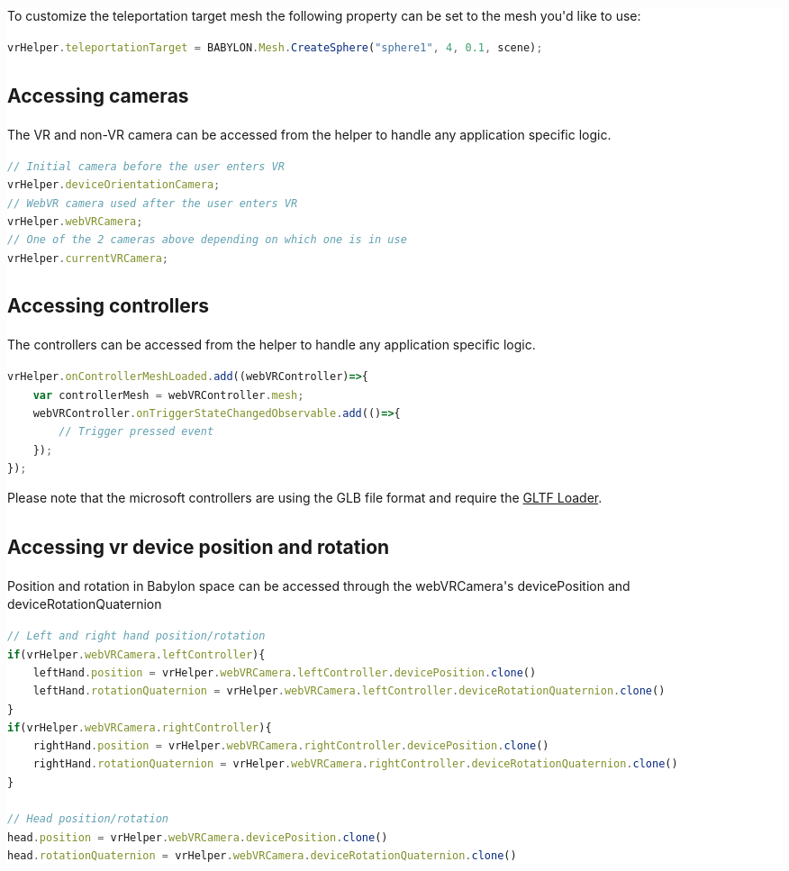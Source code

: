 To customize the teleportation target mesh the following property can be set to the mesh you'd like to use:
```javascript
vrHelper.teleportationTarget = BABYLON.Mesh.CreateSphere("sphere1", 4, 0.1, scene);
```


## Accessing cameras

The VR and non-VR camera can be accessed from the helper to handle any application specific logic.

```javascript
// Initial camera before the user enters VR
vrHelper.deviceOrientationCamera;
// WebVR camera used after the user enters VR
vrHelper.webVRCamera;
// One of the 2 cameras above depending on which one is in use
vrHelper.currentVRCamera;
```

## Accessing controllers

The controllers can be accessed from the helper to handle any application specific logic.

```javascript
vrHelper.onControllerMeshLoaded.add((webVRController)=>{
    var controllerMesh = webVRController.mesh;
    webVRController.onTriggerStateChangedObservable.add(()=>{
        // Trigger pressed event
    });
});
```

Please note that the microsoft controllers are using the GLB file format and require the [GLTF Loader](https://doc.babylonjs.com/how_to/gltf#gltf-file-import).

## Accessing vr device position and rotation

Position and rotation in Babylon space can be accessed through the webVRCamera's devicePosition and deviceRotationQuaternion

```javascript
// Left and right hand position/rotation
if(vrHelper.webVRCamera.leftController){
    leftHand.position = vrHelper.webVRCamera.leftController.devicePosition.clone()
    leftHand.rotationQuaternion = vrHelper.webVRCamera.leftController.deviceRotationQuaternion.clone()
}
if(vrHelper.webVRCamera.rightController){
    rightHand.position = vrHelper.webVRCamera.rightController.devicePosition.clone()
    rightHand.rotationQuaternion = vrHelper.webVRCamera.rightController.deviceRotationQuaternion.clone()
}

// Head position/rotation
head.position = vrHelper.webVRCamera.devicePosition.clone()
head.rotationQuaternion = vrHelper.webVRCamera.deviceRotationQuaternion.clone()
```

